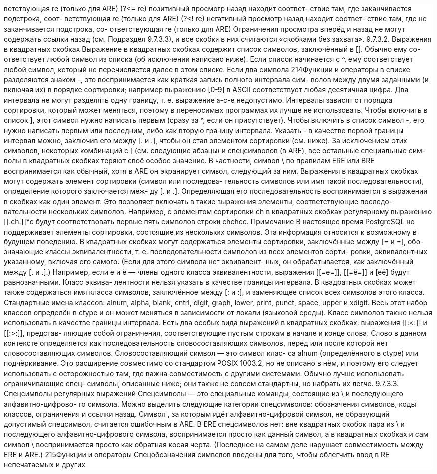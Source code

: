 ветствующая re (только для ARE)
(?<= re) позитивный просмотр назад находит соответ-
ствие там, где заканчивается подстрока, соот-
ветствующая re (только для ARE)
(?<! re) негативный просмотр назад находит соответ-
ствие там, где не заканчивается подстрока, со-
ответствующая re (только для ARE)
Ограничения просмотра вперёд и назад не могут содержать ссылки назад (см. Подраздел 9.7.3.3),
и все скобки в них считаются «скобками без захвата».
9.7.3.2. Выражения в квадратных скобках
Выражение в квадратных скобках содержит список символов, заключённый в []. Обычно ему со-
ответствует любой символ из списка (об исключении написано ниже). Если список начинается с ^,
ему соответствует любой символ, который не перечисляется далее в этом списке. Если два символа
214Функции и операторы
в списке разделяются знаком -, это воспринимается как краткая запись полного интервала сим-
волов между двумя заданными (и включая их) в порядке сортировки; например выражению [0-9]
в ASCII соответствует любая десятичная цифра. Два интервала не могут разделять одну границу,
т. е. выражение a-c-e недопустимо. Интервалы зависят от порядка сортировки, который может
меняться, поэтому в переносимых программах их лучше не использовать.
Чтобы включить в список ], этот символ нужно написать первым (сразу за ^, если он присутствует).
Чтобы включить в список символ -, его нужно написать первым или последним, либо как вторую
границу интервала. Указать - в качестве первой границы интервал можно, заключив его между [.
и .], чтобы он стал элементом сортировки (см. ниже). За исключением этих символов, некоторых
комбинаций с [ (см. следующие абзацы) и спецсимволов (в ARE), все остальные специальные сим-
волы в квадратных скобках теряют своё особое значение. В частности, символ \ по правилам ERE
или BRE воспринимается как обычный, хотя в ARE он экранирует символ, следующий за ним.
Выражения в квадратных скобках могут содержать элемент сортировки (символ или последова-
тельность символов или имя такой последовательности), определение которого заключается меж-
ду [. и .]. Определяющая его последовательность воспринимается в выражении в скобках как
один элемент. Это позволяет включать в такие выражения элементы, соответствующие последо-
вательности нескольких символов. Например, с элементом сортировки ch в квадратных скобках
регулярному выражению [[.ch.]]*c будут соответствовать первые пять символов строки chchcc.
Примечание
В настоящее время PostgreSQL не поддерживает элементы сортировки, состоящие из
нескольких символов. Эта информация относится к возможному в будущем поведению.
В квадратных скобках могут содержаться элементы сортировки, заключённые между [= и =], обо-
значающие классы эквивалентности, т. е. последовательности символов из всех элементов сорти-
ровки, эквивалентных указанному, включая его самого. (Если для этого символа нет эквивалент-
ных, он обрабатывается, как заключённый между [. и .].) Например, если е и ё — члены одного
класса эквивалентности, выражения [[=е=]], [[=ё=]] и [её] будут равнозначными. Класс эквива-
лентности нельзя указать в качестве границы интервала.
В квадратных скобках может также содержаться имя класса символов, заключённое между [: и
:], и заменяющее список всех символов этого класса. Стандартные имена классов: alnum, alpha,
blank, cntrl, digit, graph, lower, print, punct, space, upper и xdigit. Весь этот набор классов
определён в ctype и он может меняться в зависимости от локали (языковой среды). Класс символов
также нельзя использовать в качестве границы интервала.
Есть два особых вида выражений в квадратных скобках: выражения [[:<:]] и [[:>:]], представ-
ляющие собой ограничения, соответствующие пустым строкам в начале и конце слова. Слово в
данном контексте определяется как последовательность словосоставляющих символов, перед или
после которой нет словосоставляющих символов. Словосоставляющий символ — это символ клас-
са alnum (определённого в ctype) или подчёркивание. Это расширение совместимо со стандартом
POSIX 1003.2, но не описано в нём, и поэтому его следует использовать с осторожностью там, где
важна совместимость с другими системами. Обычно лучше использовать ограничивающие спец-
символы, описанные ниже; они также не совсем стандартны, но набрать их легче.
9.7.3.3. Спецсимволы регулярных выражений
Спецсимволы — это специальные команды, состоящие из \ и последующего алфавитно-цифрово-
го символа. Можно выделить следующие категории спецсимволов: обозначения символов, коды
классов, ограничения и ссылки назад. Символ \, за которым идёт алфавитно-цифровой символ,
не образующий допустимый спецсимвол, считается ошибочным в ARE. В ERE спецсимволов нет:
вне квадратных скобок пара из \ и последующего алфавитно-цифрового символа, воспринимается
просто как данный символ, а в квадратных скобках и сам символ \ воспринимается просто как
обратная косая черта. (Последнее на самом деле нарушает совместимость между ERE и ARE.)
215Функции и операторы
Спецобозначения символов введены для того, чтобы облегчить ввод в RE непечатаемых и других